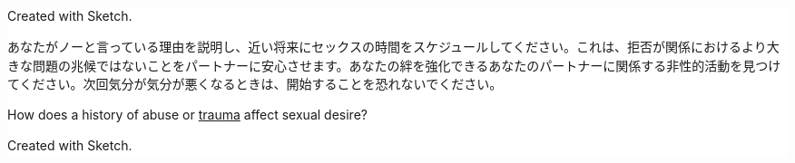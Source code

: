 




Created with Sketch.



































あなたがノーと言っている理由を説明し、近い将来にセックスの時間をスケジュールしてください。これは、拒否が関係におけるより大きな問題の兆候ではないことをパートナーに安心させます。あなたの絆を強化できるあなたのパートナーに関係する非性的活動を見つけてください。次回気分が気分が悪くなるときは、開始することを恐れないでください。





















 

 How does a history of abuse or [trauma](https://www.psychologytoday.com/us/basics/trauma "Psychology Today looks at trauma") affect sexual desire?

 

 











Created with Sketch.



